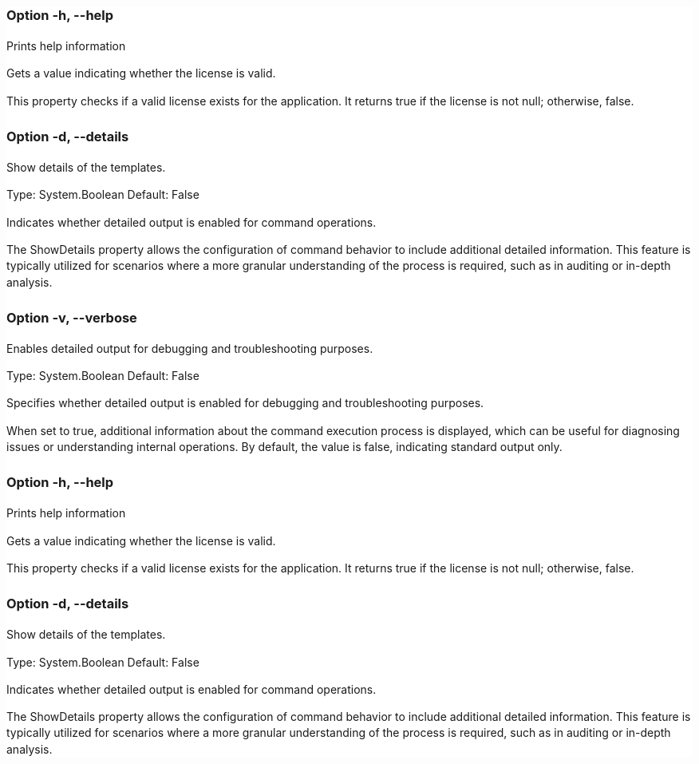 ### Option -h, --help

Prints help information


Gets a value indicating whether the license is valid.

This property checks if a valid license exists for the application. It returns true if the license is not null; otherwise, false.

### Option -d, --details

Show details of the templates.

Type: System.Boolean
Default: False

Indicates whether detailed output is enabled for command operations.

The ShowDetails property allows the configuration of command behavior to include additional detailed information. This feature is typically utilized for scenarios where a more granular understanding of the process is required, such as in auditing or in-depth analysis.

### Option -v, --verbose

Enables detailed output for debugging and troubleshooting purposes.

Type: System.Boolean
Default: False

Specifies whether detailed output is enabled for debugging and troubleshooting purposes.

When set to true, additional information about the command execution process is displayed, which can be useful for diagnosing issues or understanding internal operations. By default, the value is false, indicating standard output only.

### Option -h, --help

Prints help information


Gets a value indicating whether the license is valid.

This property checks if a valid license exists for the application. It returns true if the license is not null; otherwise, false.

### Option -d, --details

Show details of the templates.

Type: System.Boolean
Default: False

Indicates whether detailed output is enabled for command operations.

The ShowDetails property allows the configuration of command behavior to include additional detailed information. This feature is typically utilized for scenarios where a more granular understanding of the process is required, such as in auditing or in-depth analysis.
